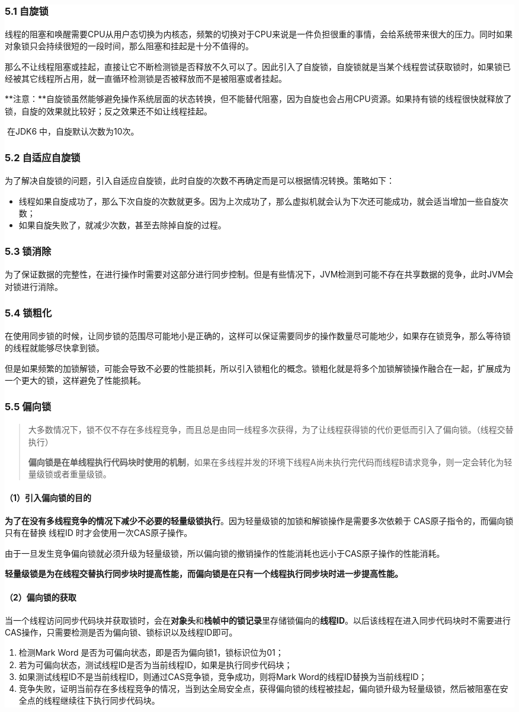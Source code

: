 ### 5.1 自旋锁

线程的阻塞和唤醒需要CPU从用户态切换为内核态，频繁的切换对于CPU来说是一件负担很重的事情，会给系统带来很大的压力。同时如果对象锁只会持续很短的一段时间，那么阻塞和挂起是十分不值得的。

那么不让线程阻塞或挂起，直接让它不断检测锁是否释放不久可以了。因此引入了自旋锁，自旋锁就是当某个线程尝试获取锁时，如果锁已经被其它线程所占用，就一直循环检测锁是否被释放而不是被阻塞或者挂起。

**注意：**自旋锁虽然能够避免操作系统层面的状态转换，但不能替代阻塞，因为自旋也会占用CPU资源。如果持有锁的线程很快就释放了锁，自旋的效果就比较好；反之效果还不如让线程挂起。

​             在JDK6 中，自旋默认次数为10次。



### 5.2 自适应自旋锁

为了解决自旋锁的问题，引入自适应自旋锁，此时自旋的次数不再确定而是可以根据情况转换。策略如下：

* 线程如果自旋成功了，那么下次自旋的次数就更多。因为上次成功了，那么虚拟机就会认为下次还可能成功，就会适当增加一些自旋次数；
* 如果自旋失败了，就减少次数，甚至去除掉自旋的过程。



### 5.3 锁消除

为了保证数据的完整性，在进行操作时需要对这部分进行同步控制。但是有些情况下，JVM检测到可能不存在共享数据的竞争，此时JVM会对锁进行消除。



### 5.4 锁粗化

在使用同步锁的时候，让同步锁的范围尽可能地小是正确的，这样可以保证需要同步的操作数量尽可能地少，如果存在锁竞争，那么等待锁的线程就能够尽快拿到锁。

但是如果频繁的加锁解锁，可能会导致不必要的性能损耗，所以引入锁粗化的概念。锁粗化就是将多个加锁解锁操作融合在一起，扩展成为一个更大的锁，这样避免了性能损耗。



### 5.5 偏向锁

> 大多数情况下，锁不仅不存在多线程竞争，而且总是由同一线程多次获得，为了让线程获得锁的代价更低而引入了偏向锁。（线程交替执行）
>
> **偏向锁是在单线程执行代码块时使用的机制**，如果在多线程并发的环境下线程A尚未执行完代码而线程B请求竞争，则一定会转化为轻量级锁或者重量级锁。

#### （1）引入偏向锁的目的

**为了在没有多线程竞争的情况下减少不必要的轻量级锁执行**。因为轻量级锁的加锁和解锁操作是需要多次依赖于 CAS原子指令的，而偏向锁只有在替换 线程ID 时才会使用一次CAS原子操作。

由于一旦发生竞争偏向锁就必须升级为轻量级锁，所以偏向锁的撤销操作的性能消耗也远小于CAS原子操作的性能消耗。

**轻量级锁是为在线程交替执行同步块时提高性能，而偏向锁是在只有一个线程执行同步块时进一步提高性能。**

#### （2）偏向锁的获取

当一个线程访问同步代码块并获取锁时，会在**对象头**和**栈帧中的锁记录**里存储锁偏向的**线程ID**。以后该线程在进入同步代码块时不需要进行CAS操作，只需要检测是否为偏向锁、锁标识以及线程ID即可。

1. 检测Mark Word 是否为可偏向状态，即是否为偏向锁1，锁标识位为01；
2. 若为可偏向状态，测试线程ID是否为当前线程ID，如果是执行同步代码块；
3. 如果测试线程ID不是当前线程ID，则通过CAS竞争锁，竞争成功，则将Mark Word的线程ID替换为当前线程ID；
4. 竞争失败，证明当前存在多线程竞争的情况，当到达全局安全点，获得偏向锁的线程被挂起，偏向锁升级为轻量级锁，然后被阻塞在安全点的线程继续往下执行同步代码块。


